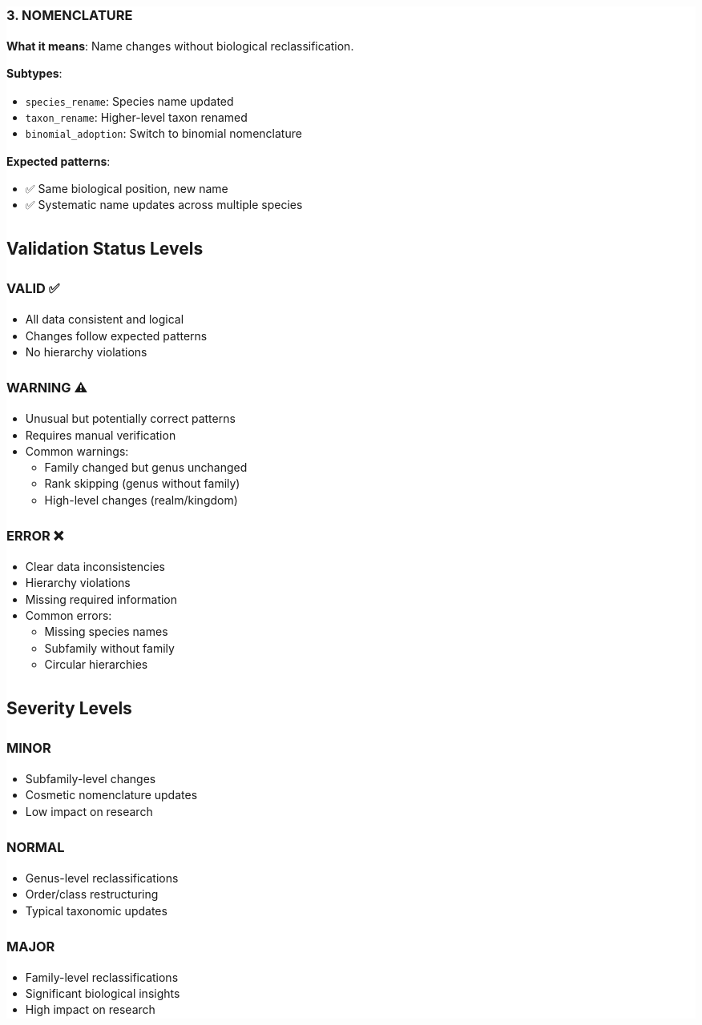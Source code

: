 ### 3. NOMENCLATURE
**What it means**: Name changes without biological reclassification.

**Subtypes**:
- `species_rename`: Species name updated
- `taxon_rename`: Higher-level taxon renamed
- `binomial_adoption`: Switch to binomial nomenclature

**Expected patterns**:
- ✅ Same biological position, new name
- ✅ Systematic name updates across multiple species

## Validation Status Levels

### VALID ✅
- All data consistent and logical
- Changes follow expected patterns
- No hierarchy violations

### WARNING ⚠️
- Unusual but potentially correct patterns
- Requires manual verification
- Common warnings:
  - Family changed but genus unchanged
  - Rank skipping (genus without family)
  - High-level changes (realm/kingdom)

### ERROR ❌
- Clear data inconsistencies
- Hierarchy violations
- Missing required information
- Common errors:
  - Missing species names
  - Subfamily without family
  - Circular hierarchies

## Severity Levels

### MINOR
- Subfamily-level changes
- Cosmetic nomenclature updates
- Low impact on research

### NORMAL
- Genus-level reclassifications
- Order/class restructuring
- Typical taxonomic updates

### MAJOR
- Family-level reclassifications
- Significant biological insights
- High impact on research
